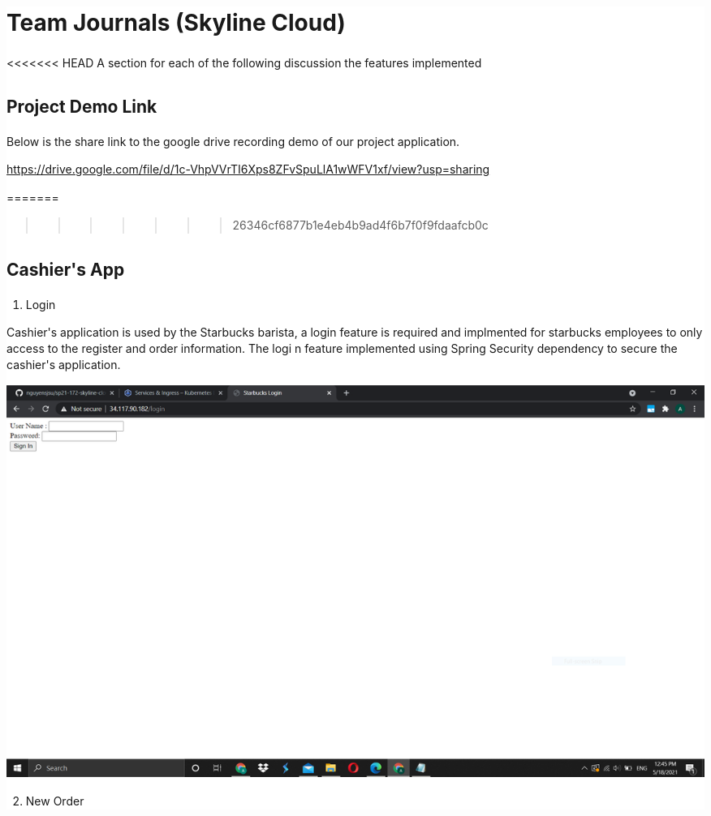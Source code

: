 # Team Journals (Skyline Cloud)


<<<<<<< HEAD
A section for each of the following discussion the features implemented  


## Project Demo Link

Below is the share link to the google drive recording demo of our project application.

https://drive.google.com/file/d/1c-VhpVVrTI6Xps8ZFvSpuLlA1wWFV1xf/view?usp=sharing


=======
>>>>>>> 26346cf6877b1e4eb4b9ad4f6b7f0f9fdaafcb0c
## Cashier's App  

1. Login 

Cashier's application is used by the Starbucks barista, a login feature is required and implmented for starbucks employees to only access to the register and order information. The logi
n feature implemented using Spring Security dependency to secure the cashier's application.


![login](Journals/images/ajit/teamJournal/cashier_app_login.PNG)


2. New Order 
